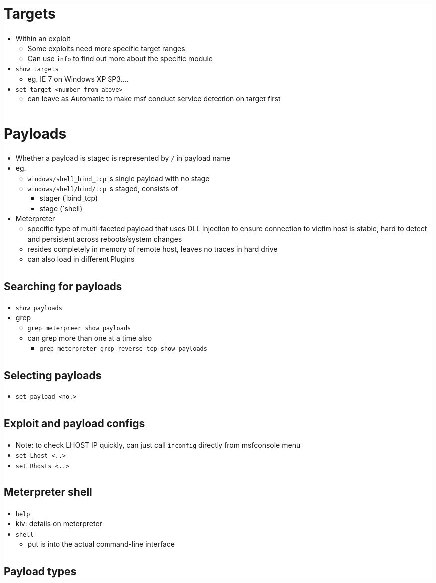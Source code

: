 # Targets
- Within an exploit
	- Some exploits need more specific target ranges
	- Can use `info` to find out more about the specific module 
- `show targets`
	- eg. IE 7 on Windows XP SP3....
- `set target <number from above>`
	- can leave as Automatic to make msf conduct service detection on target first

# Payloads
- Whether a payload is staged is represented by `/` in payload name
- eg.
	- `windows/shell_bind_tcp` is single payload with no stage
	- `windows/shell/bind/tcp` is staged, consists of
		- stager (`bind_tcp)
		- stage (`shell)
- Meterpreter
	- specific type of multi-faceted payload that uses DLL injection to ensure connection to victim host is stable, hard to detect and persistent across reboots/system changes
	- resides completely in memory of remote host, leaves no traces in hard drive
	- can also load in different Plugins 

## Searching for payloads
- `show payloads`
- grep
	- `grep meterpreer show payloads`
	- can grep more than one at a time also
		- `grep meterpreter grep reverse_tcp show payloads`

## Selecting payloads
- `set payload <no.>`

## Exploit and payload configs
- Note: to check LHOST IP quickly, can just call `ifconfig` directly from msfconsole menu
- `set Lhost <..>`
- `set Rhosts <..>`

## Meterpreter shell
- `help`
- kiv: details on meterpreter
- `shell`
	- put is into the actual command-line interface

## Payload types

